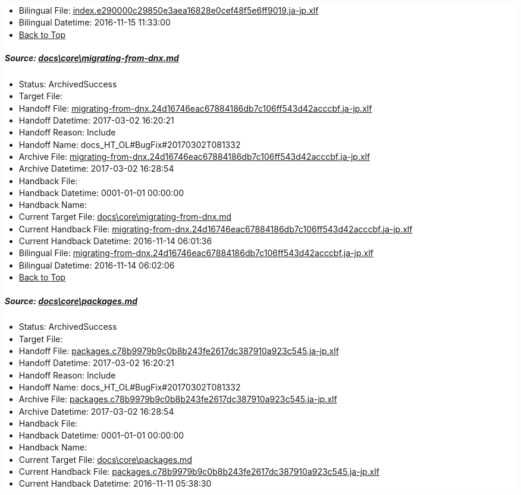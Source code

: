 * Bilingual File: [index.e290000c29850e3aea16828e0cef48f5e6ff9019.ja-jp.xlf](https://github.com/dotnet/docs.handback/blob/09269ca83e512363776938251f7c1f1cbfdb533f/ol-handback/dotnet/docs.ja-jp/master/index.e290000c29850e3aea16828e0cef48f5e6ff9019.ja-jp.xlf)
* Bilingual Datetime: 2016-11-15 11:33:00
* [Back to Top](#report-top)

##### <a name='b752e23f37f83a68ef4a7a97108479f7736d53cd46'></a> Source: [docs\core\migrating-from-dnx.md](https://github.com/dotnet/docs/blob/90fe68f7f3c4b46502b5d3770b1a2d57c6af748a/docs/core/migrating-from-dnx.md)
* Status: ArchivedSuccess
* Target File: 
* Handoff File: [migrating-from-dnx.24d16746eac67884186db7c106ff543d42acccbf.ja-jp.xlf](https://github.com/dotnet/docs.handoff/blob/1abe5914e8c5e23409b1183f37961511a758fc80/ol-handoff/dotnet/docs.ja-jp/master/dotnet-core/migrating-from-dnx.24d16746eac67884186db7c106ff543d42acccbf.ja-jp.xlf)
* Handoff Datetime: 2017-03-02 16:20:21
* Handoff Reason: Include
* Handoff Name: docs_HT_OL#BugFix#20170302T081332
* Archive File: [migrating-from-dnx.24d16746eac67884186db7c106ff543d42acccbf.ja-jp.xlf](https://github.com/dotnet/docs.handoff/blob/deddf6c035d6c55b28a6b795f179c4f9bb3f92b9/ol-archive/dotnet/docs.ja-jp/master/dotnet-core/migrating-from-dnx.24d16746eac67884186db7c106ff543d42acccbf.ja-jp.xlf)
* Archive Datetime: 2017-03-02 16:28:54
* Handback File: 
* Handback Datetime: 0001-01-01 00:00:00
* Handback Name: 
* Current Target File: [docs\core\migrating-from-dnx.md](https://github.com/dotnet/docs.ja-jp/blob/24671cc2656a35500aa17c47b0b3a1ec4a44d1d1/docs/core/migrating-from-dnx.md)
* Current Handback File: [migrating-from-dnx.24d16746eac67884186db7c106ff543d42acccbf.ja-jp.xlf](https://github.com/dotnet/docs.handback/blob/9e00564130ca8350041659146e8ff503cc12d653/ol-handback/dotnet/docs.ja-jp/master/ht-p1/migrating-from-dnx.24d16746eac67884186db7c106ff543d42acccbf.ja-jp.xlf)
* Current Handback Datetime: 2016-11-14 06:01:36
* Bilingual File: [migrating-from-dnx.24d16746eac67884186db7c106ff543d42acccbf.ja-jp.xlf](https://github.com/dotnet/docs.handback/blob/9e00564130ca8350041659146e8ff503cc12d653/ol-handback/dotnet/docs.ja-jp/master/ht-p1/migrating-from-dnx.24d16746eac67884186db7c106ff543d42acccbf.ja-jp.xlf)
* Bilingual Datetime: 2016-11-14 06:02:06
* [Back to Top](#report-top)

##### <a name='2396b2794e88673afc1973b5bdd1e82c28fe5a1347'></a> Source: [docs\core\packages.md](https://github.com/dotnet/docs/blob/90fe68f7f3c4b46502b5d3770b1a2d57c6af748a/docs/core/packages.md)
* Status: ArchivedSuccess
* Target File: 
* Handoff File: [packages.c78b9979b9c0b8b243fe2617dc387910a923c545.ja-jp.xlf](https://github.com/dotnet/docs.handoff/blob/1abe5914e8c5e23409b1183f37961511a758fc80/ol-handoff/dotnet/docs.ja-jp/master/dotnet-core/packages.c78b9979b9c0b8b243fe2617dc387910a923c545.ja-jp.xlf)
* Handoff Datetime: 2017-03-02 16:20:21
* Handoff Reason: Include
* Handoff Name: docs_HT_OL#BugFix#20170302T081332
* Archive File: [packages.c78b9979b9c0b8b243fe2617dc387910a923c545.ja-jp.xlf](https://github.com/dotnet/docs.handoff/blob/deddf6c035d6c55b28a6b795f179c4f9bb3f92b9/ol-archive/dotnet/docs.ja-jp/master/dotnet-core/packages.c78b9979b9c0b8b243fe2617dc387910a923c545.ja-jp.xlf)
* Archive Datetime: 2017-03-02 16:28:54
* Handback File: 
* Handback Datetime: 0001-01-01 00:00:00
* Handback Name: 
* Current Target File: [docs\core\packages.md](https://github.com/dotnet/docs.ja-jp/blob/384c864165319a8dfb3eef2ebde6587164ea53b2/docs/core/packages.md)
* Current Handback File: [packages.c78b9979b9c0b8b243fe2617dc387910a923c545.ja-jp.xlf](https://github.com/dotnet/docs.handback/blob/0992d94d5cbaebf547312475ce59d3cdd2118e35/ol-handback/dotnet/docs.ja-jp/master/ht-p1/packages.c78b9979b9c0b8b243fe2617dc387910a923c545.ja-jp.xlf)
* Current Handback Datetime: 2016-11-11 05:38:30